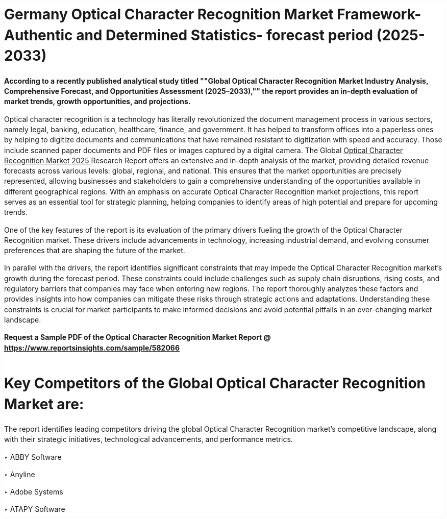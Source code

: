 # Germany Optical Character Recognition Market Framework- Authentic and Determined Statistics- forecast period (2025-2033)

<strong>According to a recently published analytical study titled ""Global Optical Character Recognition Market Industry Analysis, Comprehensive Forecast, and Opportunities Assessment (2025–2033),"" the report provides an in-depth evaluation of market trends, growth opportunities, and projections.</strong>

Optical character recognition is a technology has literally revolutionized the document management process in various sectors, namely legal, banking, education, healthcare, finance, and government. It has helped to transform offices into a paperless ones by helping to digitize documents and communications that have remained resistant to digitization with speed and accuracy. Those include scanned paper documents and PDF files or images captured by a digital camera. The Global <a href=https://www.reportsinsights.com/sample/582066>Optical Character Recognition Market 2025 </a> Research Report offers an extensive and in-depth analysis of the market, providing detailed revenue forecasts across various levels: global, regional, and national. This ensures that the market opportunities are precisely represented, allowing businesses and stakeholders to gain a comprehensive understanding of the opportunities available in different geographical regions. With an emphasis on accurate Optical Character Recognition market projections, this report serves as an essential tool for strategic planning, helping companies to identify areas of high potential and prepare for upcoming trends.

One of the key features of the report is its evaluation of the primary drivers fueling the growth of the Optical Character Recognition market. These drivers include advancements in technology, increasing industrial demand, and evolving consumer preferences that are shaping the future of the market. 

In parallel with the drivers, the report identifies significant constraints that may impede the Optical Character Recognition market’s growth during the forecast period. These constraints could include challenges such as supply chain disruptions, rising costs, and regulatory barriers that companies may face when entering new regions. The report thoroughly analyzes these factors and provides insights into how companies can mitigate these risks through strategic actions and adaptations. Understanding these constraints is crucial for market participants to make informed decisions and avoid potential pitfalls in an ever-changing market landscape.

<strong>Request a Sample PDF of the Optical Character Recognition Market Report </strong><strong>@<a href=https://www.reportsinsights.com/sample/582066> https://www.reportsinsights.com/sample/582066</a></strong></font>

# <strong>Key Competitors of the Global Optical Character Recognition Market are:</strong>

The report identifies leading competitors driving the global Optical Character Recognition market’s competitive landscape, along with their strategic initiatives, technological advancements, and performance metrics.

‣ ABBY Software

‣ Anyline

‣ Adobe Systems

‣ ATAPY Software
